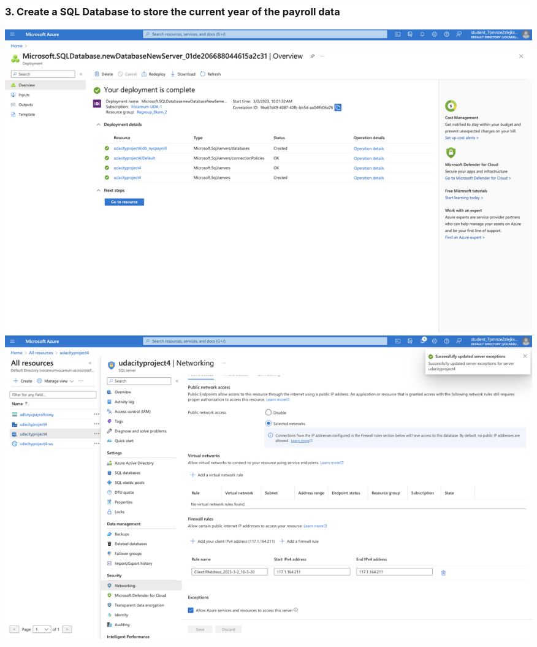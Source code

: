 ### 3. Create a SQL Database to store the current year of the payroll data

<img src="./images/step_1/create_sql_database.png" title="Create the data lake and upload data">
<img src="./images/step_1/Config_sql_networking.png" title="Create the data lake and upload data">